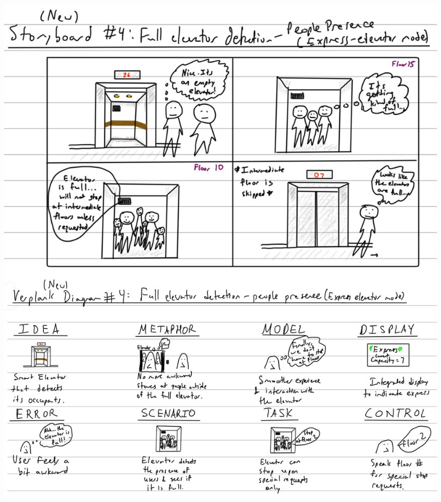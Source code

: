 <img src="img/part2_storyboard_4.png" alt="Part 2 Storyboard 4">

<img src="img/part2_verplank_4.png" alt="Part 2 Verplank 4">
